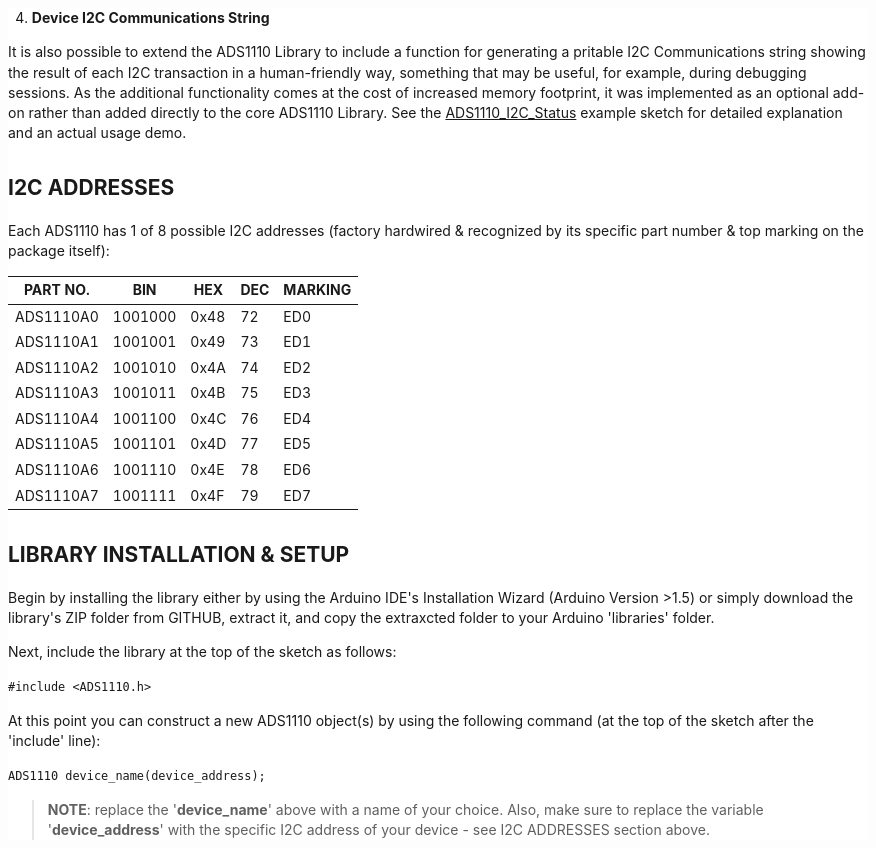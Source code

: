 4) __Device I2C Communications String__

It is also possible to extend the ADS1110 Library to include a function for generating a pritable I2C Communications string showing the result of each I2C transaction in a human-friendly way, something that may be useful, for example, during debugging sessions. As the additional functionality comes at the cost of increased memory footprint, it was implemented as an optional add-on rather than added directly to the core ADS1110 Library. See the [ADS1110_I2C_Status](https://github.com/nadavmatalon/ADS1110/blob/master/examples/ADS1110_I2C_Status/ADS1110_I2C_Status.ino) example sketch for detailed explanation and an actual usage demo.

## I2C ADDRESSES

Each ADS1110 has 1 of 8 possible I2C addresses (factory hardwired & recognized by its specific part number & top marking on the package itself):

| PART NO.  | BIN     | HEX  | DEC | MARKING |
|-----------|---------|------|-----|---------|
| ADS1110A0 | 1001000 | 0x48 | 72  | ED0     |
| ADS1110A1 | 1001001 | 0x49 | 73  | ED1     |
| ADS1110A2 | 1001010 | 0x4A | 74  | ED2     |
| ADS1110A3 | 1001011 | 0x4B | 75  | ED3     |
| ADS1110A4 | 1001100 | 0x4C | 76  | ED4     |
| ADS1110A5 | 1001101 | 0x4D | 77  | ED5     |
| ADS1110A6 | 1001110 | 0x4E | 78  | ED6     |
| ADS1110A7 | 1001111 | 0x4F | 79  | ED7     |


## LIBRARY INSTALLATION & SETUP

Begin by installing the library either by using the Arduino IDE's Installation Wizard (Arduino Version >1.5) or simply download the library's ZIP folder from GITHUB, extract it, and copy the extraxcted folder to your Arduino 'libraries' folder.

Next, include the library at the top of the sketch as follows:

```
#include <ADS1110.h>
```

At this point you can construct a new ADS1110 object(s) by using the following command (at the top of the sketch after the 'include' line):

```
ADS1110 device_name(device_address);
```

>__NOTE__: replace the '__device_name__' above with a name of your choice. Also, make sure to replace the variable '__device_address__' with 
the specific I2C address of your device - see I2C ADDRESSES section above.
